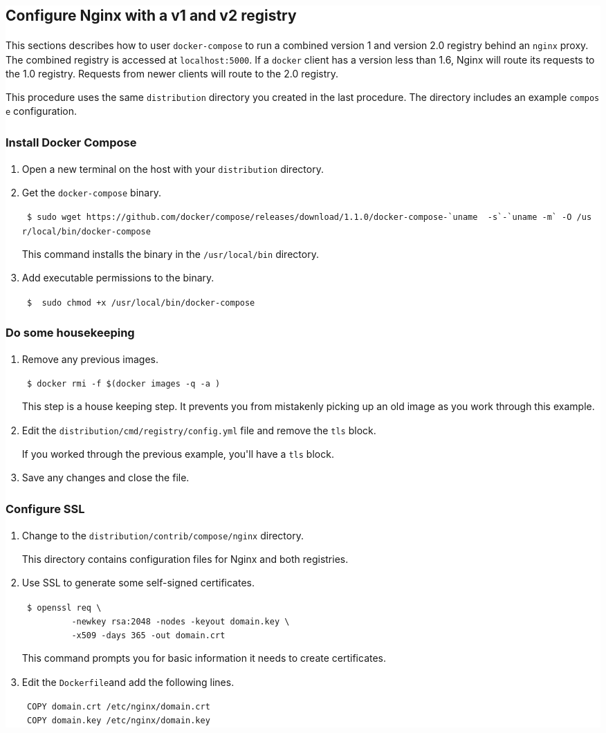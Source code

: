 ## Configure Nginx with a v1 and v2 registry

This sections describes how to  user `docker-compose` to run a combined version
1 and version 2.0 registry behind an `nginx` proxy. The combined registry is
accessed at `localhost:5000`. If a `docker` client has a version less than 1.6,
Nginx will route its requests to the 1.0 registry. Requests from newer clients
will route to the 2.0 registry.

This procedure uses the same `distribution` directory you created in the last
procedure. The directory includes an example `compose` configuration. 

### Install Docker Compose

1. Open a new terminal on the host with your `distribution` directory.

2. Get the `docker-compose` binary.

		$ sudo wget https://github.com/docker/compose/releases/download/1.1.0/docker-compose-`uname  -s`-`uname -m` -O /usr/local/bin/docker-compose

	This command installs the binary in the `/usr/local/bin` directory. 
	
3. Add executable permissions to the binary.

		$  sudo chmod +x /usr/local/bin/docker-compose
		

### Do some housekeeping

1. Remove any previous images.

		$ docker rmi -f $(docker images -q -a )
		
	 This step is a house keeping step. It prevents you from mistakenly picking up
	 an old image as you work through this example.
		
2. Edit the `distribution/cmd/registry/config.yml` file and remove the `tls` block.

	If you worked through the previous example, you'll have a `tls` block. 

4. Save any changes and close the file.

### Configure SSL

1. Change to the `distribution/contrib/compose/nginx` directory.

	This directory contains configuration files for Nginx and both registries.
	
2. Use SSL to generate some self-signed certificates.
	
		$ openssl req \
				 -newkey rsa:2048 -nodes -keyout domain.key \
				 -x509 -days 365 -out domain.crt
				 
	 This command prompts you for basic information it needs to create certificates.
				 
3. Edit the `Dockerfile`and add the following lines.

		COPY domain.crt /etc/nginx/domain.crt
		COPY domain.key /etc/nginx/domain.key
		